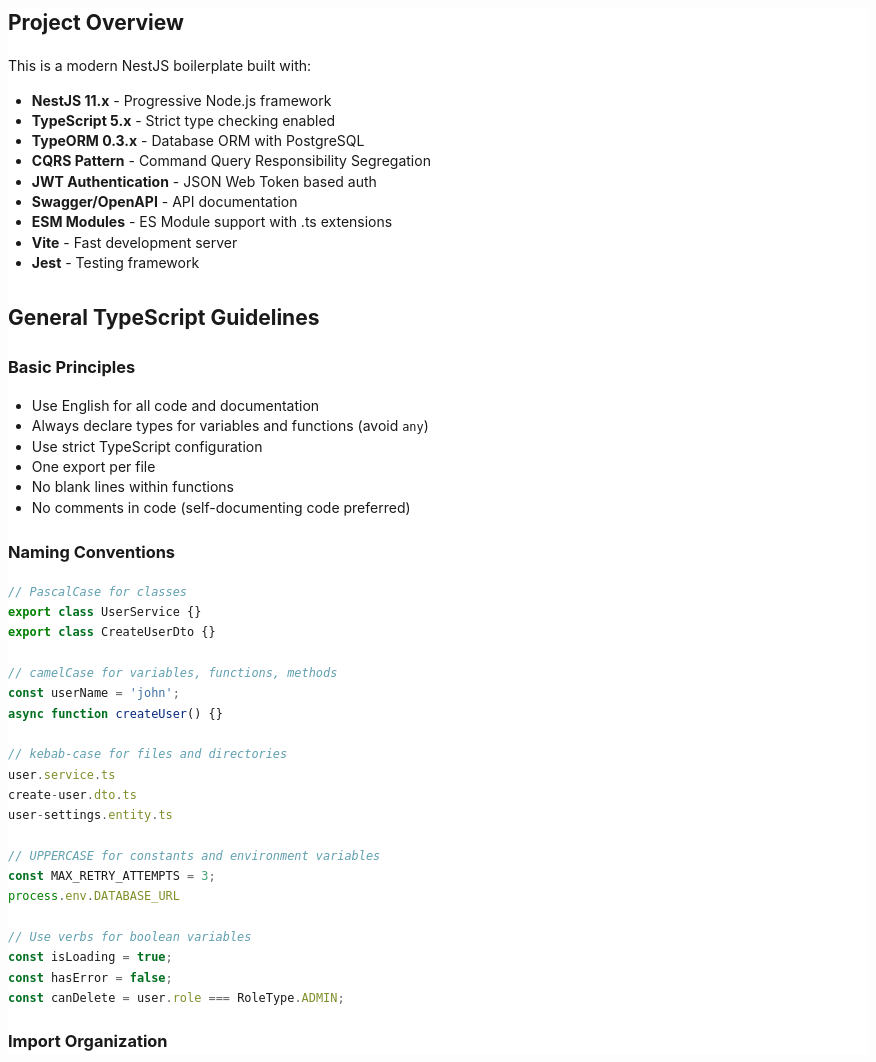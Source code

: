 ## Project Overview

This is a modern NestJS boilerplate built with:
- **NestJS 11.x** - Progressive Node.js framework
- **TypeScript 5.x** - Strict type checking enabled
- **TypeORM 0.3.x** - Database ORM with PostgreSQL
- **CQRS Pattern** - Command Query Responsibility Segregation
- **JWT Authentication** - JSON Web Token based auth
- **Swagger/OpenAPI** - API documentation
- **ESM Modules** - ES Module support with .ts extensions
- **Vite** - Fast development server
- **Jest** - Testing framework

## General TypeScript Guidelines

### Basic Principles

- Use English for all code and documentation
- Always declare types for variables and functions (avoid `any`)
- Use strict TypeScript configuration
- One export per file
- No blank lines within functions
- No comments in code (self-documenting code preferred)

### Naming Conventions

```typescript
// PascalCase for classes
export class UserService {}
export class CreateUserDto {}

// camelCase for variables, functions, methods
const userName = 'john';
async function createUser() {}

// kebab-case for files and directories
user.service.ts
create-user.dto.ts
user-settings.entity.ts

// UPPERCASE for constants and environment variables
const MAX_RETRY_ATTEMPTS = 3;
process.env.DATABASE_URL

// Use verbs for boolean variables
const isLoading = true;
const hasError = false;
const canDelete = user.role === RoleType.ADMIN;
```

### Import Organization
